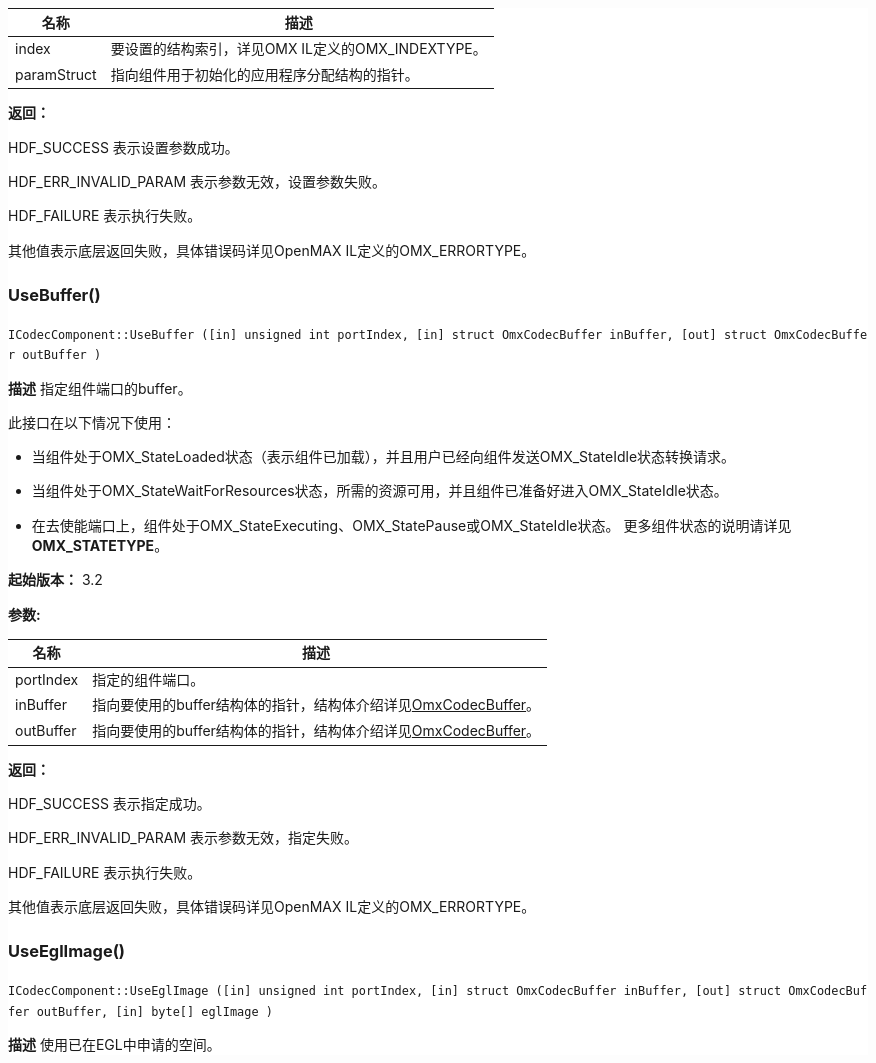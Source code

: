 | 名称 | 描述 | 
| -------- | -------- |
| index | 要设置的结构索引，详见OMX IL定义的OMX_INDEXTYPE。  | 
| paramStruct | 指向组件用于初始化的应用程序分配结构的指针。 | 

**返回：**

HDF_SUCCESS 表示设置参数成功。

HDF_ERR_INVALID_PARAM 表示参数无效，设置参数失败。

HDF_FAILURE 表示执行失败。

其他值表示底层返回失败，具体错误码详见OpenMAX IL定义的OMX_ERRORTYPE。


### UseBuffer()

```
ICodecComponent::UseBuffer ([in] unsigned int portIndex, [in] struct OmxCodecBuffer inBuffer, [out] struct OmxCodecBuffer outBuffer )
```
**描述**
指定组件端口的buffer。

此接口在以下情况下使用：

- 当组件处于OMX_StateLoaded状态（表示组件已加载），并且用户已经向组件发送OMX_StateIdle状态转换请求。

- 当组件处于OMX_StateWaitForResources状态，所需的资源可用，并且组件已准备好进入OMX_StateIdle状态。

- 在去使能端口上，组件处于OMX_StateExecuting、OMX_StatePause或OMX_StateIdle状态。 更多组件状态的说明请详见**OMX_STATETYPE**。

**起始版本：** 3.2

**参数:**

| 名称 | 描述 | 
| -------- | -------- |
| portIndex | 指定的组件端口。  | 
| inBuffer | 指向要使用的buffer结构体的指针，结构体介绍详见[OmxCodecBuffer](_omx_codec_buffer_v10.md)。  | 
| outBuffer | 指向要使用的buffer结构体的指针，结构体介绍详见[OmxCodecBuffer](_omx_codec_buffer_v10.md)。 | 

**返回：**

HDF_SUCCESS 表示指定成功。

HDF_ERR_INVALID_PARAM 表示参数无效，指定失败。

HDF_FAILURE 表示执行失败。

其他值表示底层返回失败，具体错误码详见OpenMAX IL定义的OMX_ERRORTYPE。


### UseEglImage()

```
ICodecComponent::UseEglImage ([in] unsigned int portIndex, [in] struct OmxCodecBuffer inBuffer, [out] struct OmxCodecBuffer outBuffer, [in] byte[] eglImage )
```
**描述**
使用已在EGL中申请的空间。
